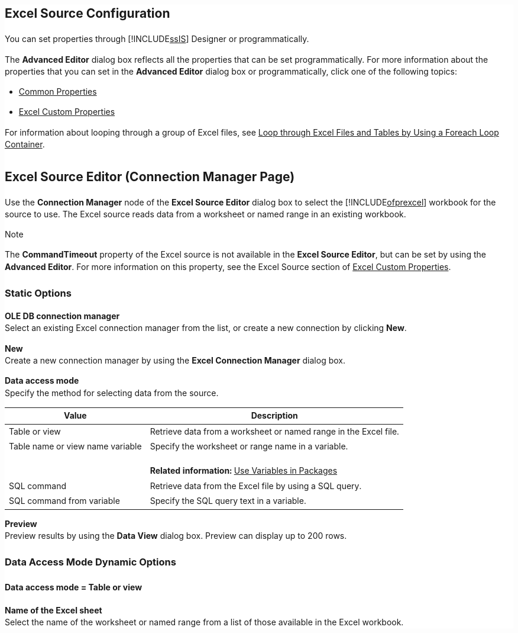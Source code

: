 ## Excel Source Configuration  
 You can set properties through [!INCLUDE[ssIS](../../includes/ssis-md.md)] Designer or programmatically.  
  
 The **Advanced Editor** dialog box reflects all the properties that can be set programmatically. For more information about the properties that you can set in the **Advanced Editor** dialog box or programmatically, click one of the following topics:  
  
-   [Common Properties](./set-the-properties-of-a-data-flow-component.md)  
  
-   [Excel Custom Properties](../../integration-services/data-flow/excel-custom-properties.md)  
  
 For information about looping through a group of Excel files, see [Loop through Excel Files and Tables by Using a Foreach Loop Container](../../integration-services/control-flow/loop-through-excel-files-and-tables-by-using-a-foreach-loop-container.md).  
  
## Excel Source Editor (Connection Manager Page)
  Use the **Connection Manager** node of the **Excel Source Editor** dialog box to select the [!INCLUDE[ofprexcel](../../includes/ofprexcel-md.md)] workbook for the source to use. The Excel source reads data from a worksheet or named range in an existing workbook.  
  
> [!NOTE]  
>  The **CommandTimeout** property of the Excel source is not available in the **Excel Source Editor**, but can be set by using the **Advanced Editor**. For more information on this property, see the Excel Source section of [Excel Custom Properties](../../integration-services/data-flow/excel-custom-properties.md).  
  
### Static Options  
 **OLE DB connection manager**  
 Select an existing Excel connection manager from the list, or create a new connection by clicking **New**.  
  
 **New**  
 Create a new connection manager by using the **Excel Connection Manager** dialog box.  
  
 **Data access mode**  
 Specify the method for selecting data from the source.  
  
|Value|Description|  
|-----------|-----------------|  
|Table or view|Retrieve data from a worksheet or named range in the Excel file.|  
|Table name or view name variable|Specify the worksheet or range name in a variable.<br /><br /> **Related information:** [Use Variables in Packages](../integration-services-ssis-variables.md)|  
|SQL command|Retrieve data from the Excel file by using a SQL query. |  
|SQL command from variable|Specify the SQL query text in a variable.|  
  
 **Preview**  
 Preview results by using the **Data View** dialog box. Preview can display up to 200 rows.  
  
### Data Access Mode Dynamic Options  
  
#### Data access mode = Table or view  
 **Name of the Excel sheet**  
 Select the name of the worksheet or named range from a list of those available in the Excel workbook.  
  